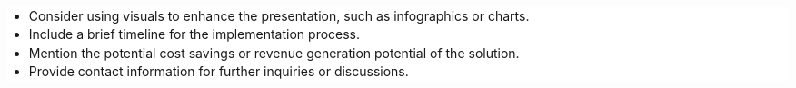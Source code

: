 * Consider using visuals to enhance the presentation, such as infographics or charts.
* Include a brief timeline for the implementation process.
* Mention the potential cost savings or revenue generation potential of the solution.
* Provide contact information for further inquiries or discussions.

